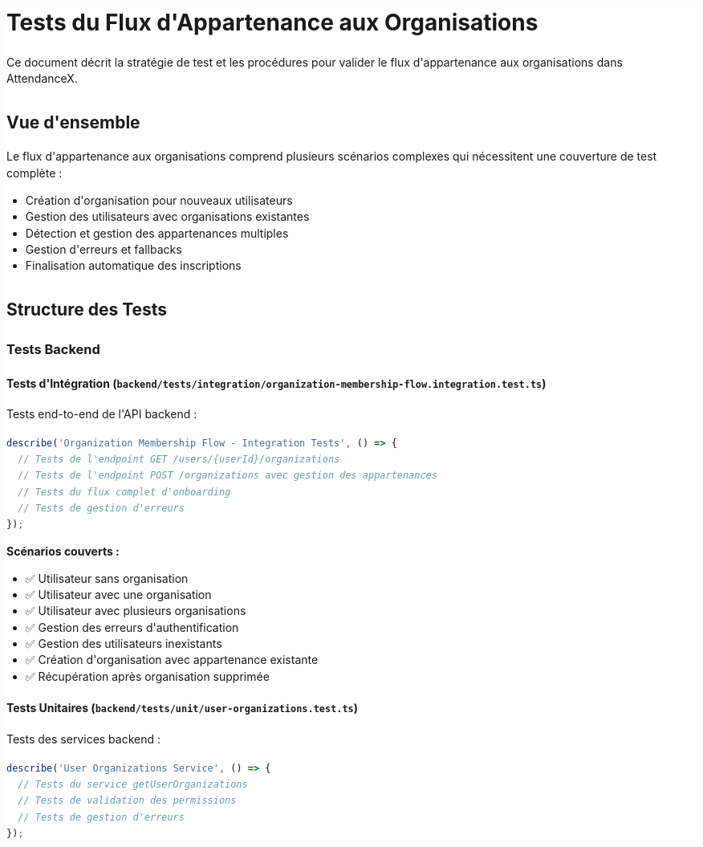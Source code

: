 # Tests du Flux d'Appartenance aux Organisations

Ce document décrit la stratégie de test et les procédures pour valider le flux d'appartenance aux organisations dans AttendanceX.

## Vue d'ensemble

Le flux d'appartenance aux organisations comprend plusieurs scénarios complexes qui nécessitent une couverture de test complète :

- Création d'organisation pour nouveaux utilisateurs
- Gestion des utilisateurs avec organisations existantes
- Détection et gestion des appartenances multiples
- Gestion d'erreurs et fallbacks
- Finalisation automatique des inscriptions

## Structure des Tests

### Tests Backend

#### Tests d'Intégration (`backend/tests/integration/organization-membership-flow.integration.test.ts`)

Tests end-to-end de l'API backend :

```typescript
describe('Organization Membership Flow - Integration Tests', () => {
  // Tests de l'endpoint GET /users/{userId}/organizations
  // Tests de l'endpoint POST /organizations avec gestion des appartenances
  // Tests du flux complet d'onboarding
  // Tests de gestion d'erreurs
});
```

**Scénarios couverts :**
- ✅ Utilisateur sans organisation
- ✅ Utilisateur avec une organisation
- ✅ Utilisateur avec plusieurs organisations
- ✅ Gestion des erreurs d'authentification
- ✅ Gestion des utilisateurs inexistants
- ✅ Création d'organisation avec appartenance existante
- ✅ Récupération après organisation supprimée

#### Tests Unitaires (`backend/tests/unit/user-organizations.test.ts`)

Tests des services backend :

```typescript
describe('User Organizations Service', () => {
  // Tests du service getUserOrganizations
  // Tests de validation des permissions
  // Tests de gestion d'erreurs
});
```
